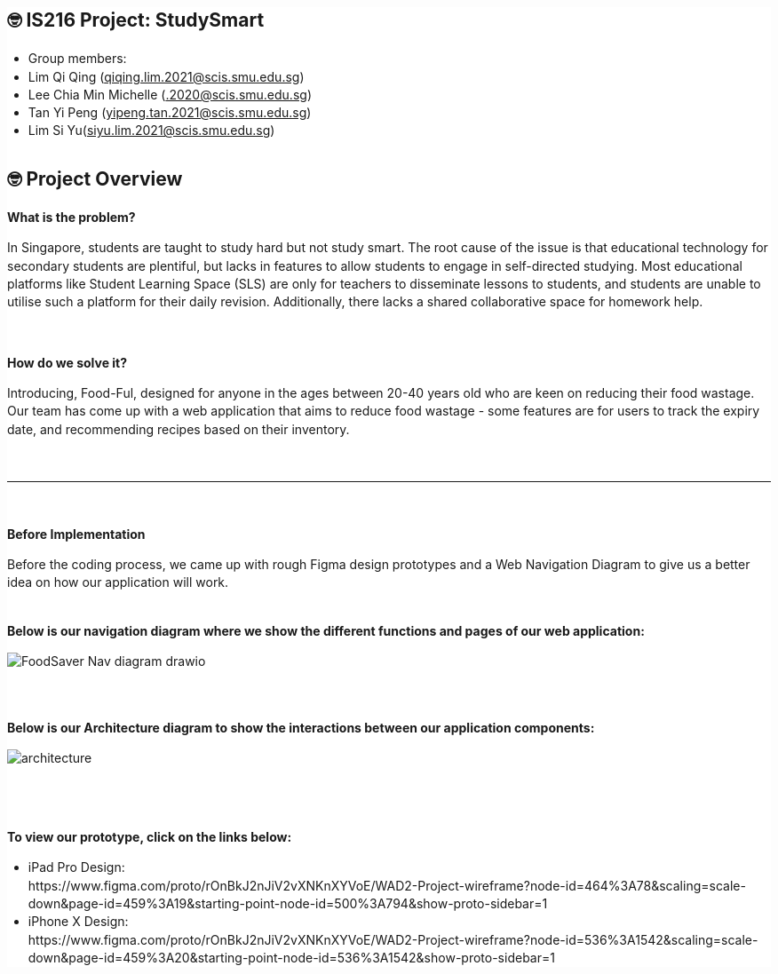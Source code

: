 ## 🤓 IS216 Project: StudySmart
* Group members:
* Lim Qi Qing (qiqing.lim.2021@scis.smu.edu.sg)
* Lee Chia Min Michelle (.2020@scis.smu.edu.sg)
* Tan Yi Peng (yipeng.tan.2021@scis.smu.edu.sg)
* Lim Si Yu(siyu.lim.2021@scis.smu.edu.sg)


## 🤓 Project Overview ##

**What is the problem?**

In Singapore, students are taught to study hard but not study smart. The root cause of the issue is that educational technology for secondary students are plentiful, but lacks in features to allow students to engage in self-directed studying. Most educational platforms like Student Learning Space (SLS) are only for teachers to disseminate lessons to students, and students are unable to utilise such a platform for their daily revision. Additionally, there lacks a shared collaborative space for homework help.

<br>

**How do we solve it?**

Introducing, Food-Ful, designed for anyone in the ages between 20-40 years old who are keen on reducing their food wastage. Our team has come up with a web application that aims to reduce food wastage - some features are for users to track the expiry date, and recommending recipes based on their inventory. 

<br>
<hr>
<br>

**Before Implementation**

Before the coding process, we came up with rough Figma design prototypes and a Web Navigation Diagram to give us a better idea on how our application will work.
<br><br>

**Below is our navigation diagram where we show the different functions and pages of our web application:**

![FoodSaver Nav diagram drawio](https://user-images.githubusercontent.com/89062054/141675096-8d02a90a-484c-45cd-bc38-46763e36e66c.png)

<br><br>
**Below is our Architecture diagram to show the interactions between our application components:**

![architecture](https://user-images.githubusercontent.com/89062054/141675612-60b75e85-d3fa-403c-b98b-5c6e6db038bf.png)


<br><br>

**To view our prototype, click on the links below:**
<br>

<ul>
  <li>iPad Pro Design:</li>
      https://www.figma.com/proto/rOnBkJ2nJiV2vXNKnXYVoE/WAD2-Project-wireframe?node-id=464%3A78&scaling=scale-down&page-id=459%3A19&starting-point-node-id=500%3A794&show-proto-sidebar=1
  <li>iPhone X Design:</li>
      https://www.figma.com/proto/rOnBkJ2nJiV2vXNKnXYVoE/WAD2-Project-wireframe?node-id=536%3A1542&scaling=scale-down&page-id=459%3A20&starting-point-node-id=536%3A1542&show-proto-sidebar=1
      